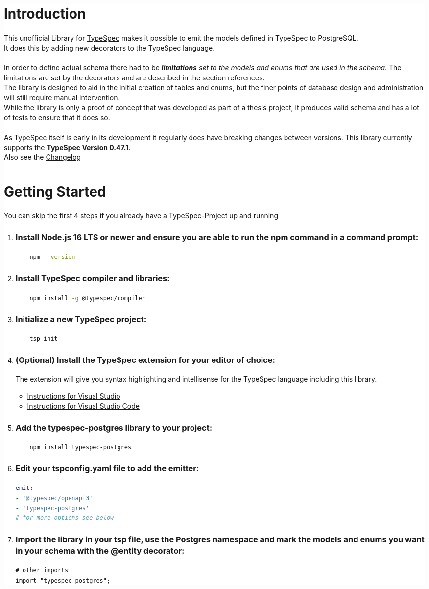 # Introduction 
This unofficial Library for [TypeSpec](https://github.com/microsoft/typespec) makes it possible to emit the models defined in TypeSpec to PostgreSQL.<br>
It does this by adding new decorators to the TypeSpec language.<br><br>
In order to define actual schema there had to be ***limitations*** *set to the models and enums that are used in the schema*.
The limitations are set by the decorators and are described in the section [references](#references). <br>
The library is designed to aid in the initial creation of tables and enums, but the finer points of database design and administration will still require manual intervention.<br>
While the library is only a proof of concept that was developed as part of a thesis project, it produces valid schema and has a lot of tests to ensure that it does so.<br><br>
As TypeSpec itself is early in its development it regularly does have breaking changes between versions. This library currently supports the **TypeSpec Version 0.47.1**. <br>
Also see the [Changelog](changelog.md)

# Getting Started
You can skip the first 4 steps if you already have a TypeSpec-Project up and running
1.	### Install [Node.js 16 LTS or newer](https://nodejs.org/en/download) and ensure you are able to run the npm command in a command prompt:
    ```bash
        npm --version
    ```
2.	### Install TypeSpec compiler and libraries:
    ```bash
        npm install -g @typespec/compiler
    ```
3. ### Initialize a new TypeSpec project:
    ```bash
        tsp init
    ```    

4. ### (Optional) Install the TypeSpec extension for your editor of choice: <br>
    The extension will give you syntax highlighting and intellisense for the TypeSpec language including this library.
   - [Instructions for Visual Studio](https://github.com/microsoft/typespec#installing-visual-studio-extension)
   - [Instructions for Visual Studio Code](https://github.com/microsoft/typespec#installing-vs-code-extension)

5. ### Add the typespec-postgres library to your project:
    ```bash
        npm install typespec-postgres
    ```

6. ### Edit your tspconfig.yaml file to add the emitter:
    ```yaml
    emit:
    - '@typespec/openapi3'
    - 'typespec-postgres'
    # for more options see below
    ```
7. ### Import the library in your tsp file, use the Postgres namespace and mark the models and enums you want in your schema with the @entity decorator:
    ```typespec
    # other imports
    import "typespec-postgres";